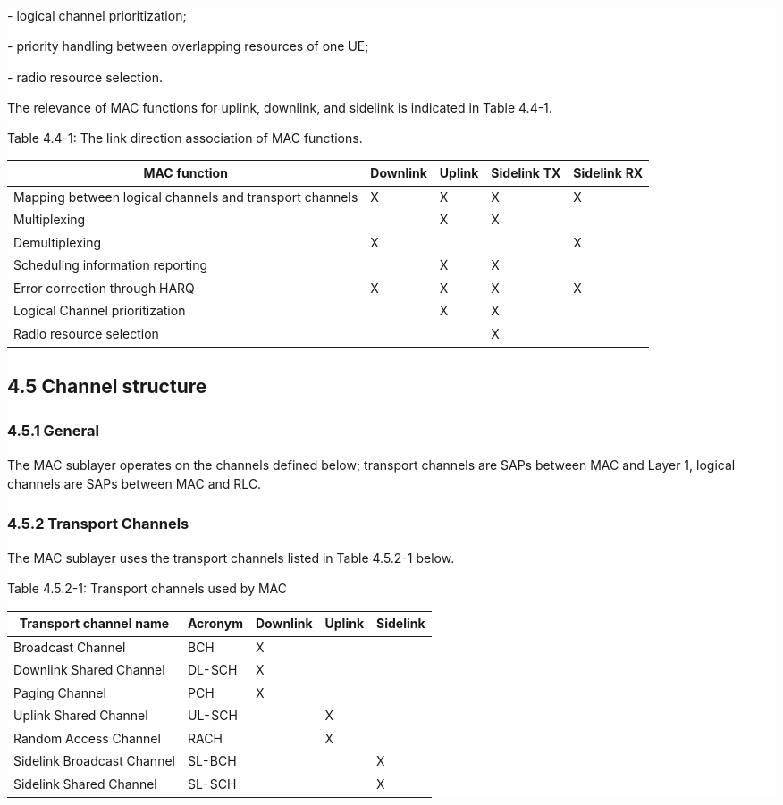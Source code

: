 \- logical channel prioritization;

\- priority handling between overlapping resources of one UE;

\- radio resource selection.

The relevance of MAC functions for uplink, downlink, and sidelink is
indicated in Table 4.4-1.

Table 4.4-1: The link direction association of MAC functions.

| MAC function                                            | Downlink | Uplink | Sidelink TX | Sidelink RX |
|---------------------------------------------------------|----------|--------|-------------|-------------|
| Mapping between logical channels and transport channels | X        | X      | X           | X           |
| Multiplexing                                            |          | X      | X           |             |
| Demultiplexing                                          | X        |        |             | X           |
| Scheduling information reporting                        |          | X      | X           |             |
| Error correction through HARQ                           | X        | X      | X           | X           |
| Logical Channel prioritization                          |          | X      | X           |             |
| Radio resource selection                                |          |        | X           |             |

4.5 Channel structure
---------------------

### 4.5.1 General

The MAC sublayer operates on the channels defined below; transport
channels are SAPs between MAC and Layer 1, logical channels are SAPs
between MAC and RLC.

### 4.5.2 Transport Channels

The MAC sublayer uses the transport channels listed in Table 4.5.2-1
below.

Table 4.5.2-1: Transport channels used by MAC

| Transport channel name     | Acronym | Downlink | Uplink | Sidelink |
|----------------------------|---------|----------|--------|----------|
| Broadcast Channel          | BCH     | X        |        |          |
| Downlink Shared Channel    | DL-SCH  | X        |        |          |
| Paging Channel             | PCH     | X        |        |          |
| Uplink Shared Channel      | UL-SCH  |          | X      |          |
| Random Access Channel      | RACH    |          | X      |          |
| Sidelink Broadcast Channel | SL-BCH  |          |        | X        |
| Sidelink Shared Channel    | SL-SCH  |          |        | X        |
